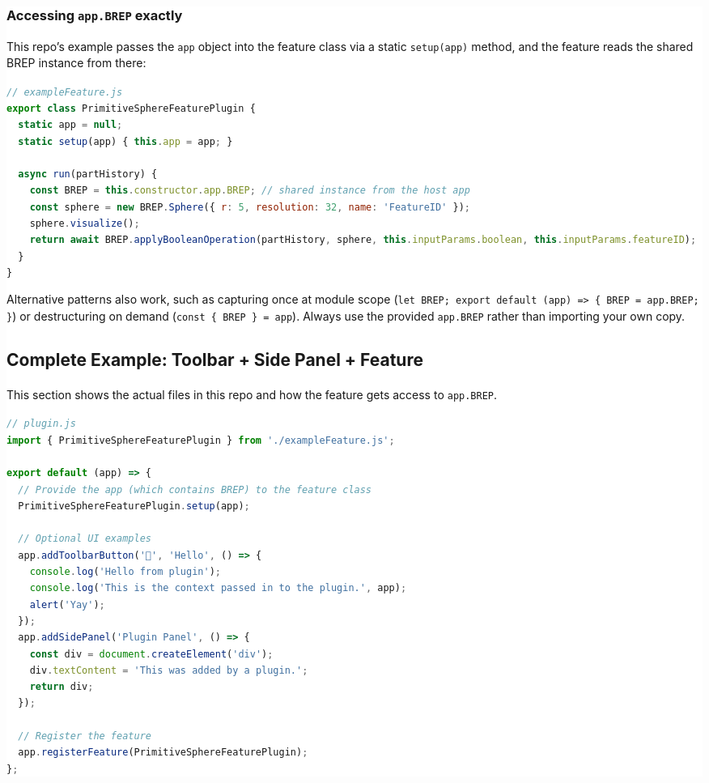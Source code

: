 
### Accessing `app.BREP` exactly

This repo’s example passes the `app` object into the feature class via a static `setup(app)` method, and the feature reads the shared BREP instance from there:

```js
// exampleFeature.js
export class PrimitiveSphereFeaturePlugin {
  static app = null;
  static setup(app) { this.app = app; }

  async run(partHistory) {
    const BREP = this.constructor.app.BREP; // shared instance from the host app
    const sphere = new BREP.Sphere({ r: 5, resolution: 32, name: 'FeatureID' });
    sphere.visualize();
    return await BREP.applyBooleanOperation(partHistory, sphere, this.inputParams.boolean, this.inputParams.featureID);
  }
}
```

Alternative patterns also work, such as capturing once at module scope (`let BREP; export default (app) => { BREP = app.BREP; }`) or destructuring on demand (`const { BREP } = app`). Always use the provided `app.BREP` rather than importing your own copy.


## Complete Example: Toolbar + Side Panel + Feature

This section shows the actual files in this repo and how the feature gets access to `app.BREP`.

```js
// plugin.js
import { PrimitiveSphereFeaturePlugin } from './exampleFeature.js';

export default (app) => {
  // Provide the app (which contains BREP) to the feature class
  PrimitiveSphereFeaturePlugin.setup(app);

  // Optional UI examples
  app.addToolbarButton('🧩', 'Hello', () => {
    console.log('Hello from plugin');
    console.log('This is the context passed in to the plugin.', app);
    alert('Yay');
  });
  app.addSidePanel('Plugin Panel', () => {
    const div = document.createElement('div');
    div.textContent = 'This was added by a plugin.';
    return div;
  });

  // Register the feature
  app.registerFeature(PrimitiveSphereFeaturePlugin);
};
```
